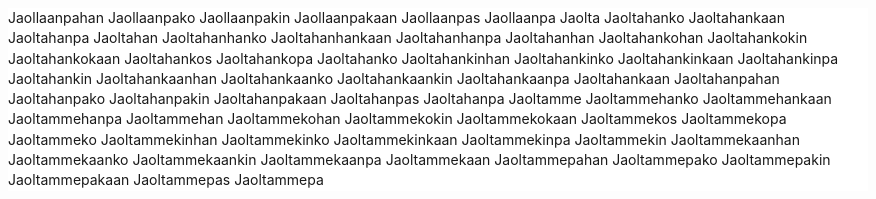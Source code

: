 Jaollaanpahan
Jaollaanpako
Jaollaanpakin
Jaollaanpakaan
Jaollaanpas
Jaollaanpa
Jaolta
Jaoltahanko
Jaoltahankaan
Jaoltahanpa
Jaoltahan
Jaoltahanhanko
Jaoltahanhankaan
Jaoltahanhanpa
Jaoltahanhan
Jaoltahankohan
Jaoltahankokin
Jaoltahankokaan
Jaoltahankos
Jaoltahankopa
Jaoltahanko
Jaoltahankinhan
Jaoltahankinko
Jaoltahankinkaan
Jaoltahankinpa
Jaoltahankin
Jaoltahankaanhan
Jaoltahankaanko
Jaoltahankaankin
Jaoltahankaanpa
Jaoltahankaan
Jaoltahanpahan
Jaoltahanpako
Jaoltahanpakin
Jaoltahanpakaan
Jaoltahanpas
Jaoltahanpa
Jaoltamme
Jaoltammehanko
Jaoltammehankaan
Jaoltammehanpa
Jaoltammehan
Jaoltammekohan
Jaoltammekokin
Jaoltammekokaan
Jaoltammekos
Jaoltammekopa
Jaoltammeko
Jaoltammekinhan
Jaoltammekinko
Jaoltammekinkaan
Jaoltammekinpa
Jaoltammekin
Jaoltammekaanhan
Jaoltammekaanko
Jaoltammekaankin
Jaoltammekaanpa
Jaoltammekaan
Jaoltammepahan
Jaoltammepako
Jaoltammepakin
Jaoltammepakaan
Jaoltammepas
Jaoltammepa
